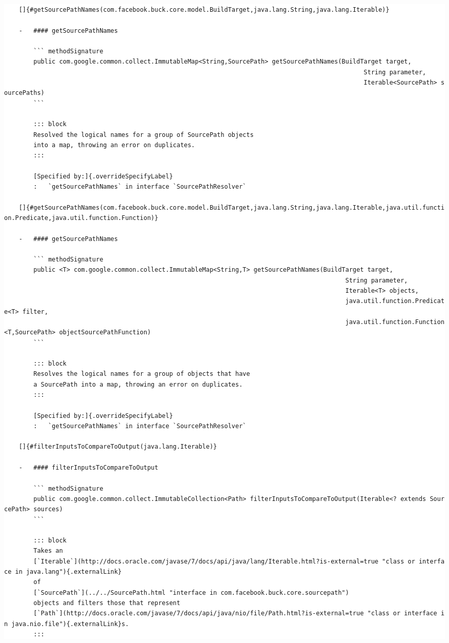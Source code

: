         []{#getSourcePathNames(com.facebook.buck.core.model.BuildTarget,java.lang.String,java.lang.Iterable)}

        -   #### getSourcePathNames

            ``` methodSignature
            public com.google.common.collect.ImmutableMap<String,​SourcePath> getSourcePathNames​(BuildTarget target,
                                                                                                      String parameter,
                                                                                                      Iterable<SourcePath> sourcePaths)
            ```

            ::: block
            Resolved the logical names for a group of SourcePath objects
            into a map, throwing an error on duplicates.
            :::

            [Specified by:]{.overrideSpecifyLabel}
            :   `getSourcePathNames` in interface `SourcePathResolver`

        []{#getSourcePathNames(com.facebook.buck.core.model.BuildTarget,java.lang.String,java.lang.Iterable,java.util.function.Predicate,java.util.function.Function)}

        -   #### getSourcePathNames

            ``` methodSignature
            public <T> com.google.common.collect.ImmutableMap<String,​T> getSourcePathNames​(BuildTarget target,
                                                                                                 String parameter,
                                                                                                 Iterable<T> objects,
                                                                                                 java.util.function.Predicate<T> filter,
                                                                                                 java.util.function.Function<T,​SourcePath> objectSourcePathFunction)
            ```

            ::: block
            Resolves the logical names for a group of objects that have
            a SourcePath into a map, throwing an error on duplicates.
            :::

            [Specified by:]{.overrideSpecifyLabel}
            :   `getSourcePathNames` in interface `SourcePathResolver`

        []{#filterInputsToCompareToOutput(java.lang.Iterable)}

        -   #### filterInputsToCompareToOutput

            ``` methodSignature
            public com.google.common.collect.ImmutableCollection<Path> filterInputsToCompareToOutput​(Iterable<? extends SourcePath> sources)
            ```

            ::: block
            Takes an
            [`Iterable`](http://docs.oracle.com/javase/7/docs/api/java/lang/Iterable.html?is-external=true "class or interface in java.lang"){.externalLink}
            of
            [`SourcePath`](../../SourcePath.html "interface in com.facebook.buck.core.sourcepath")
            objects and filters those that represent
            [`Path`](http://docs.oracle.com/javase/7/docs/api/java/nio/file/Path.html?is-external=true "class or interface in java.nio.file"){.externalLink}s.
            :::
